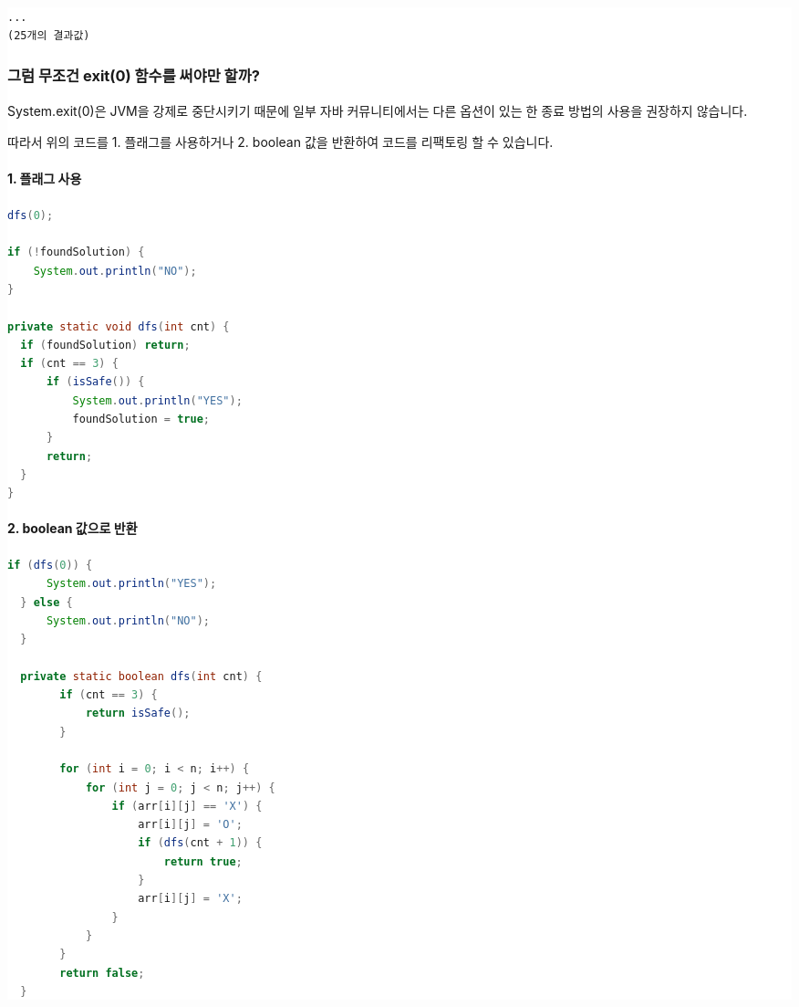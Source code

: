 ```
...
(25개의 결과값)
```


### 그럼 무조건 exit(0) 함수를 써야만 할까?
System.exit(0)은 JVM을 강제로 중단시키기 때문에 일부 자바 커뮤니티에서는 다른 옵션이 있는 한 종료 방법의 사용을 권장하지 않습니다.

따라서 위의 코드를 1. 플래그를 사용하거나 2. boolean 값을 반환하여 코드를 리팩토링 할 수 있습니다.
#### 1. 플래그 사용

```java
dfs(0);

if (!foundSolution) {
    System.out.println("NO");
}

private static void dfs(int cnt) {
  if (foundSolution) return;
  if (cnt == 3) {
      if (isSafe()) {
          System.out.println("YES");
          foundSolution = true;
      }
      return;
  }
}
```

#### 2. boolean 값으로 반환

```java
if (dfs(0)) {
      System.out.println("YES");
  } else {
      System.out.println("NO");
  }

  private static boolean dfs(int cnt) {
        if (cnt == 3) {
            return isSafe();
        }

        for (int i = 0; i < n; i++) {
            for (int j = 0; j < n; j++) {
                if (arr[i][j] == 'X') {
                    arr[i][j] = 'O';
                    if (dfs(cnt + 1)) {
                        return true;
                    }
                    arr[i][j] = 'X';
                }
            }
        }
        return false;
  }
```

